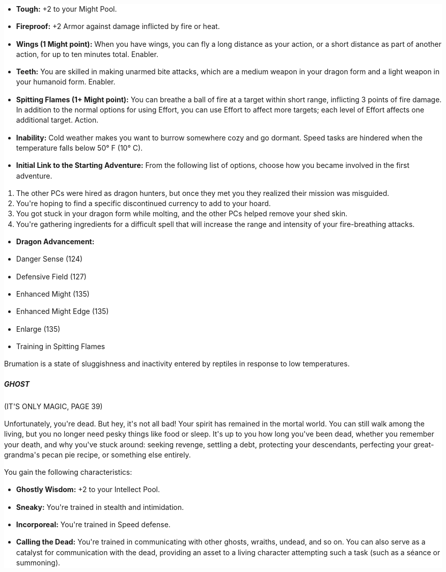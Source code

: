 - **Tough:** +2 to your Might Pool.
    
- **Fireproof:** +2 Armor against damage inflicted by fire or heat.
    
- **Wings (1 Might point):** When you have wings, you can fly a long distance as your action, or a short distance as part of another action, for up to ten minutes total. Enabler.
    
- **Teeth:** You are skilled in making unarmed bite attacks, which are a medium weapon in your dragon form and a light weapon in your humanoid form. Enabler.
    
- **Spitting Flames (1+ Might point):** You can breathe a ball of fire at a target within short range, inflicting 3 points of fire damage. In addition to the normal options for using Effort, you can use Effort to affect more targets; each level of Effort affects one additional target. Action.
    
- **Inability:** Cold weather makes you want to burrow somewhere cozy and go dormant. Speed tasks are hindered when the temperature falls below 50° F (10° C).
    
- **Initial Link to the Starting Adventure:** From the following list of options, choose how you became involved in the first adventure.
    

1. The other PCs were hired as dragon hunters, but once they met you they realized their mission was misguided.
2. You're hoping to find a specific discontinued currency to add to your hoard.
3. You got stuck in your dragon form while molting, and the other PCs helped remove your shed skin.
4. You're gathering ingredients for a difficult spell that will increase the range and intensity of your fire-breathing attacks.

- **Dragon Advancement:**
    

-  Danger Sense (124)
-  Defensive Field (127)
-  Enhanced Might (135)
-  Enhanced Might Edge (135)
-  Enlarge (135)
- Training in Spitting Flames

Brumation is a state of sluggishness and inactivity entered by reptiles in response to low temperatures.

##### GHOST 

(IT'S ONLY MAGIC, PAGE 39)

Unfortunately, you're dead. But hey, it's not all bad! Your spirit has remained in the mortal world. You can still walk among the living, but you no longer need pesky things like food or sleep. It's up to you how long you've been dead, whether you remember your death, and why you've stuck around: seeking revenge, settling a debt, protecting your descendants, perfecting your great-grandma's pecan pie recipe, or something else entirely.

You gain the following characteristics:

- **Ghostly Wisdom:** +2 to your Intellect Pool.
    
- **Sneaky:** You're trained in stealth and intimidation.
    
- **Incorporeal:** You're trained in Speed defense.
    
- **Calling the Dead:** You're trained in communicating with other ghosts, wraiths, undead, and so on. You can also serve as a catalyst for communication with the dead, providing an asset to a living character attempting such a task (such as a séance or summoning).
    